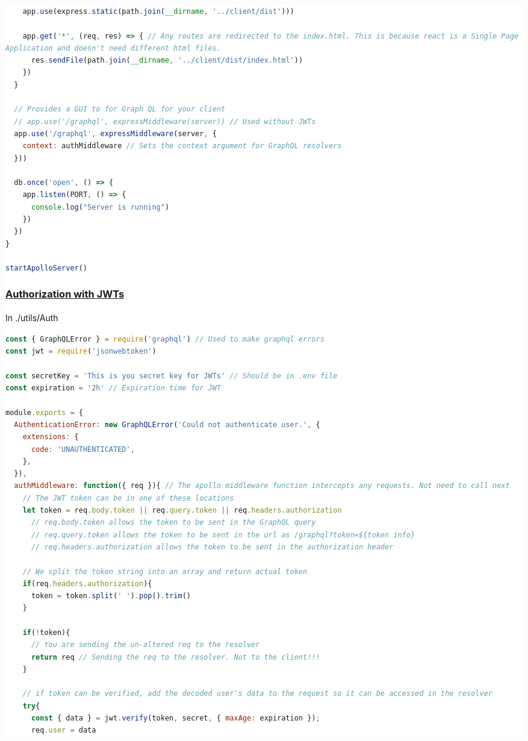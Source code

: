 ```javascript
    app.use(express.static(path.join(__dirname, '../client/dist')))

    app.get('*', (req, res) => { // Any routes are redirected to the index.html. This is because react is a Single Page Application and doesn't need different html files.
      res.sendFile(path.join(__dirname, '../client/dist/index.html'))
    })
  }

  // Provides a GUI to for Graph QL for your client
  // app.use('/graphql', expressMiddleware(server)) // Used without JWTs
  app.use('/graphql', expressMiddleware(server, {
    context: authMiddleware // Sets the context argument for GraphQL resolvers
  }))

  db.once('open', () => {
    app.listen(PORT, () => {
      console.log("Server is running")
    })
  })
}

startApolloServer()
```

### [Authorization with JWTs](#graph-ql)
In ./utils/Auth

```javascript
const { GraphQLError } = require('graphql') // Used to make graphql errors
const jwt = require('jsonwebtoken')

const secretKey = 'This is you secret key for JWTs' // Should be in .env file
const expiration = '2h' // Expiration time for JWT

module.exports = {
  AuthenticationError: new GraphQLError('Could not authenticate user.', {
    extensions: {
      code: 'UNAUTHENTICATED',
    },
  }),
  authMiddleware: function({ req }){ // The apollo middleware function intercepts any requests. Not need to call next
    // The JWT token can be in one of these locations
    let token = req.body.token || req.query.token || req.headers.authorization
      // req.body.token allows the token to be sent in the GraphQL query
      // req.query.token allows the token to be sent in the url as /graphql?token=${token info}
      // req.headers.authorization allows the token to be sent in the authorization header

    // We split the token string into an array and return actual token
    if(req.headers.authorization){
      token = token.split(' ').pop().trim()
    }

    if(!token){
      // You are sending the un-altered req to the resolver
      return req // Sending the req to the resolver. Not to the client!!!
    }

    // if token can be verified, add the decoded user's data to the request so it can be accessed in the resolver
    try{
      const { data } = jwt.verify(token, secret, { maxAge: expiration });
      req.user = data
```